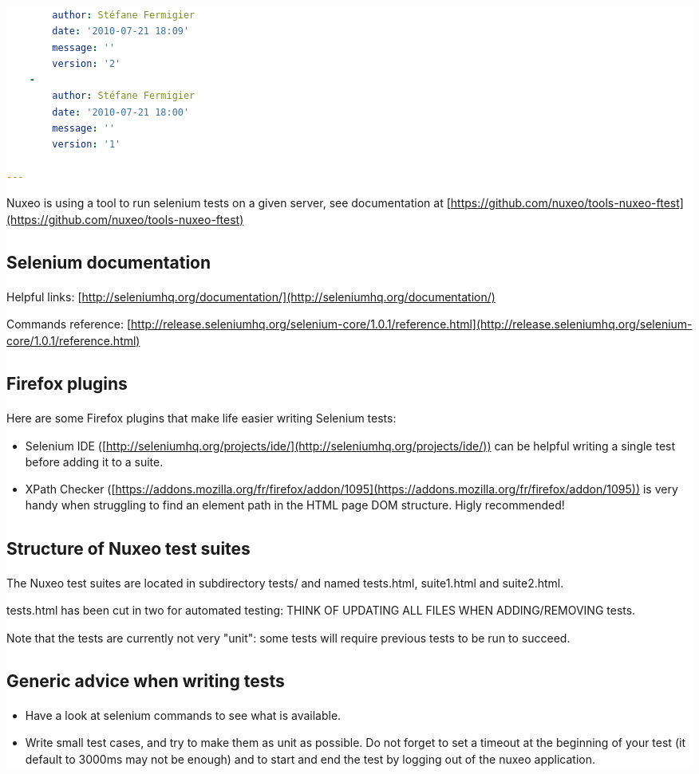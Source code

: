 ```yaml
        author: Stéfane Fermigier
        date: '2010-07-21 18:09'
        message: ''
        version: '2'
    - 
        author: Stéfane Fermigier
        date: '2010-07-21 18:00'
        message: ''
        version: '1'

---
```

Nuxeo is using a tool to run selenium tests on a given server, see documentation at [https://github.com/nuxeo/tools-nuxeo-ftest](https://github.com/nuxeo/tools-nuxeo-ftest)

## Selenium documentation

Helpful links: [http://seleniumhq.org/documentation/](http://seleniumhq.org/documentation/)

Commands reference: [http://release.seleniumhq.org/selenium-core/1.0.1/reference.html](http://release.seleniumhq.org/selenium-core/1.0.1/reference.html)

## Firefox plugins

Here are some Firefox plugins that make life easier writing Selenium tests:

*   Selenium IDE ([http://seleniumhq.org/projects/ide/](http://seleniumhq.org/projects/ide/)) can be helpful writing a single test before adding it to a suite.

*   XPath Checker ([https://addons.mozilla.org/fr/firefox/addon/1095](https://addons.mozilla.org/fr/firefox/addon/1095)) is very handy when struggling to find an element path in the HTML page DOM structure. Higly recommended!

## Structure of Nuxeo test suites

The Nuxeo test suites are located in subdirectory tests/ and named tests.html, suite1.html and suite2.html.

tests.html has been cut in two for automated testing: THINK OF UPDATING ALL FILES WHEN ADDING/REMOVING tests.

Note that the tests are currently not very "unit": some tests will require
previous tests to be run to succeed.

## Generic advice when writing tests

*   Have a look at selenium commands to see what is available.

*   Write small test cases, and try to make them as unit as possible. Do not forget to set a timeout at the beginning of your test (it default to 3000ms may not be enough) and to start and end the test by logging out of the nuxeo application.
